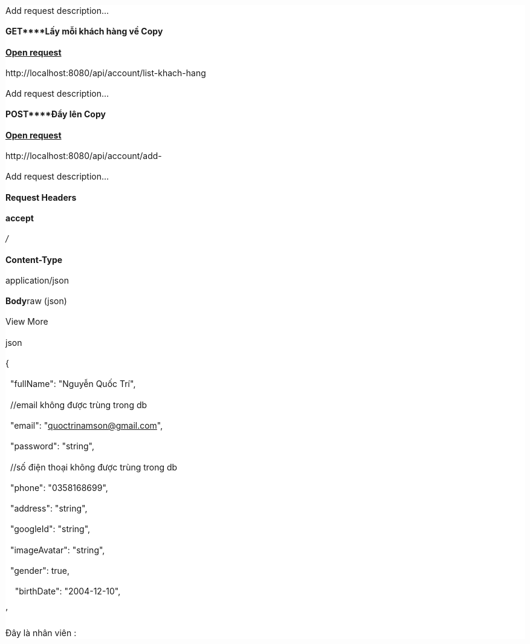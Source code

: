 Add request description…﻿  
  

**GET****Lấy mỗi khách hàng về Copy**

**[Open request](https://desktop.postman.com/?desktopVersion=11.36.6&userId=42239351&teamId=0&region=us)**

http://localhost:8080/api/account/list-khach-hang

Add request description…﻿  
  

**POST****Đẩy lên Copy**

**[Open request](https://desktop.postman.com/?desktopVersion=11.36.6&userId=42239351&teamId=0&region=us)**

http://localhost:8080/api/account/add-

Add request description…﻿  
  

**Request Headers**

**accept**

*/*

**Content-Type**

application/json

**Body**raw (json)

View More

json

{

  "fullName": "Nguyễn Quốc Trí",

  //email không được trùng trong db

  "email": "quoctrinamson@gmail.com",

  "password": "string",

  //số điện thoại không được trùng trong db

  "phone": "0358168699",

  "address": "string",

  "googleId": "string",

  "imageAvatar": "string",

  "gender": true,

    "birthDate": "2004-12-10",

’

Đây là nhân viên :
